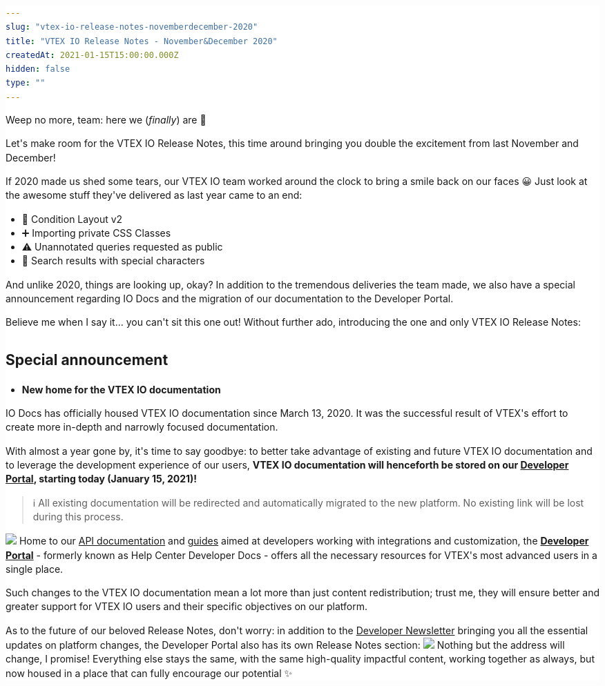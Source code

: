 ```yaml
---
slug: "vtex-io-release-notes-novemberdecember-2020"
title: "VTEX IO Release Notes - November&December 2020"
createdAt: 2021-01-15T15:00:00.000Z
hidden: false
type: ""
---
```


Weep no more, team: here we (_finally_) are 🎉

Let's make room for the VTEX IO Release Notes, this time around bringing you double the excitement from last November and December!

If 2020 made us shed some tears, our VTEX IO team worked around the clock to bring a smile back on our faces 😀 Just look at the awesome stuff they've delivered as last year came to an end:

- 🚀 Condition Layout v2
- ➕ Importing private CSS Classes
- ⚠️ Unannotated queries requested as public
- 🐛 Search results with special characters

And unlike 2020, things are looking up, okay? In addition to the tremendous deliveries the team made, we also have a special announcement regarding IO Docs and the migration of our documentation to the Developer Portal.

Believe me when I say it... you can't sit this one out! Without further ado, introducing the one and only VTEX IO Release Notes:

## Special announcement

- **New home for the VTEX IO documentation**

IO Docs has officially housed VTEX IO documentation since March 13, 2020. It was the successful result of VTEX's effort to create more in-depth and narrowly focused documentation.

With almost a year gone by, it's time to say goodbye: to better take advantage of existing and future VTEX IO documentation and to leverage the development experience of our users, **VTEX IO documentation will henceforth be stored on our [Developer Portal](https://developers.vtex.com/), starting today (January 15, 2021)!**

> ℹ️ All existing documentation will be redirected and automatically migrated to the new platform. No existing link will be lost during this process.

![](https://cdn.jsdelivr.net/gh/vtexdocs/dev-portal-content@main/images/vtex-io-release-notes-novemberdecember-2020-1.png)
Home to our [API documentation](https://developers.vtex.com/docs/api-reference) and [guides](https://developers.vtex.com/docs/guides) aimed at developers working with integrations and customization, the [**Developer Portal**](https://developers.vtex.com/) - formerly known as Help Center Developer Docs - offers all the necessary resources for VTEX's most advanced users in a single place.

Such changes to the VTEX IO documentation mean a lot more than just content redistribution; trust me, they will ensure better and greater support for VTEX IO users and their specific objectives on our platform.

As to the future of our beloved Release Notes, don't worry: in addition to the [Developer Newsletter](https://forms.gle/DHo3SS7ZaGCvAMow8) bringing you all the essential updates on platform changes, the Developer Portal also has its own Release Notes section:
![](https://cdn.jsdelivr.net/gh/vtexdocs/dev-portal-content@main/images/vtex-io-release-notes-novemberdecember-2020-2.png)
Nothing but the address will change, I promise! Everything else stays the same, with the same high-quality impactful content, working together as always, but now housed in a place that can fully encourage our potential ✨
